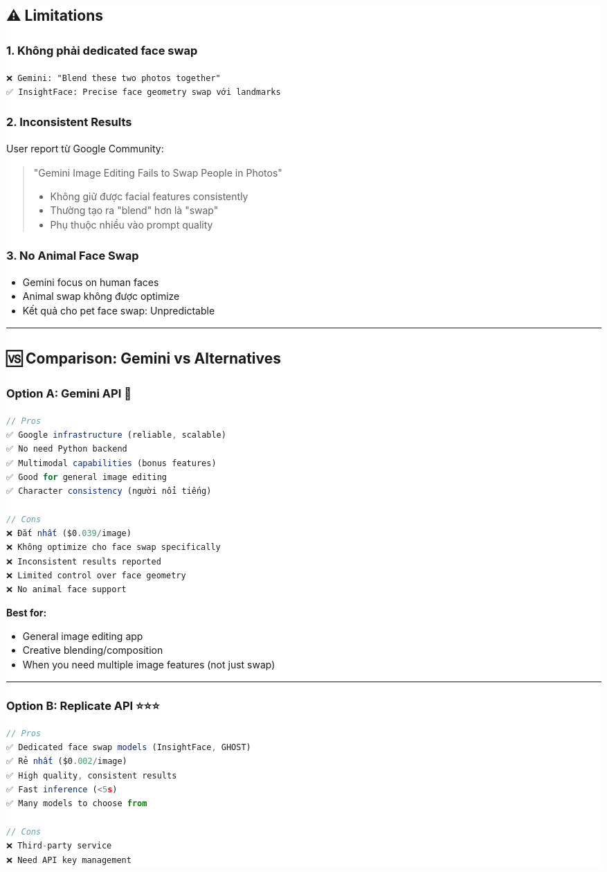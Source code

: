 
## ⚠️ Limitations

### 1. **Không phải dedicated face swap**
```
❌ Gemini: "Blend these two photos together"
✅ InsightFace: Precise face geometry swap với landmarks
```

### 2. **Inconsistent Results**
User report từ Google Community:
> "Gemini Image Editing Fails to Swap People in Photos"
> - Không giữ được facial features consistently
> - Thường tạo ra "blend" hơn là "swap"
> - Phụ thuộc nhiều vào prompt quality

### 3. **No Animal Face Swap**
- Gemini focus on human faces
- Animal swap không được optimize
- Kết quả cho pet face swap: Unpredictable

---

## 🆚 Comparison: Gemini vs Alternatives

### **Option A: Gemini API** 🤔
```typescript
// Pros
✅ Google infrastructure (reliable, scalable)
✅ No need Python backend
✅ Multimodal capabilities (bonus features)
✅ Good for general image editing
✅ Character consistency (người nổi tiếng)

// Cons
❌ Đắt nhất ($0.039/image)
❌ Không optimize cho face swap specifically
❌ Inconsistent results reported
❌ Limited control over face geometry
❌ No animal face support
```

**Best for:**
- General image editing app
- Creative blending/composition
- When you need multiple image features (not just swap)

---

### **Option B: Replicate API** ⭐⭐⭐
```typescript
// Pros
✅ Dedicated face swap models (InsightFace, GHOST)
✅ Rẻ nhất ($0.002/image)
✅ High quality, consistent results
✅ Fast inference (<5s)
✅ Many models to choose from

// Cons
❌ Third-party service
❌ Need API key management
```
